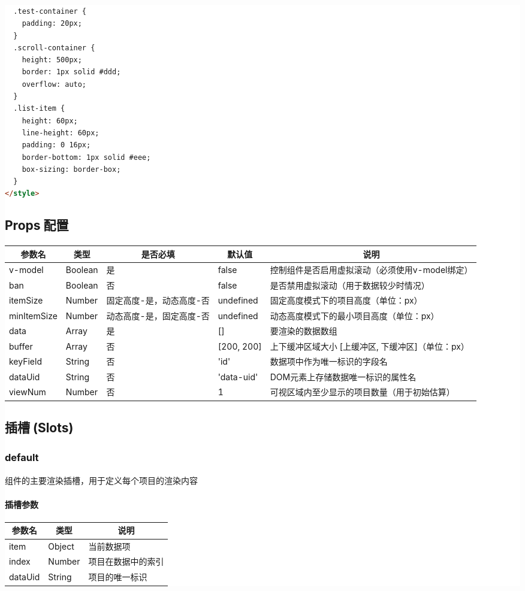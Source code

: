 ```html
  .test-container {
    padding: 20px;
  }
  .scroll-container {
    height: 500px;
    border: 1px solid #ddd;
    overflow: auto;
  }
  .list-item {
    height: 60px;
    line-height: 60px;
    padding: 0 16px;
    border-bottom: 1px solid #eee;
    box-sizing: border-box;
  }
</style>
```

## Props 配置

| 参数名      | 类型    | 是否必填                 | 默认值     | 说明                                              |
| ----------- | ------- | ------------------------ | ---------- | ------------------------------------------------- |
| v-model     | Boolean | 是                       | false      | 控制组件是否启用虚拟滚动（必须使用v-model绑定）   |
| ban         | Boolean | 否                       | false      | 是否禁用虚拟滚动（用于数据较少时情况）            |
| itemSize    | Number  | 固定高度-是，动态高度-否 | undefined  | 固定高度模式下的项目高度（单位：px）              |
| minItemSize | Number  | 动态高度-是，固定高度-否 | undefined  | 动态高度模式下的最小项目高度（单位：px）          |
| data        | Array   | 是                       | []         | 要渲染的数据数组                                  |
| buffer      | Array   | 否                       | [200, 200] | 上下缓冲区域大小 [上缓冲区, 下缓冲区]（单位：px） |
| keyField    | String  | 否                       | 'id'       | 数据项中作为唯一标识的字段名                      |
| dataUid     | String  | 否                       | 'data-uid' | DOM元素上存储数据唯一标识的属性名                 |
| viewNum     | Number  | 否                       | 1          | 可视区域内至少显示的项目数量（用于初始估算）      |

## 插槽 (Slots)

### default

组件的主要渲染插槽，用于定义每个项目的渲染内容

#### 插槽参数

| 参数名  | 类型   | 说明               |
| ------- | ------ | ------------------ |
| item    | Object | 当前数据项         |
| index   | Number | 项目在数据中的索引 |
| dataUid | String | 项目的唯一标识     |

